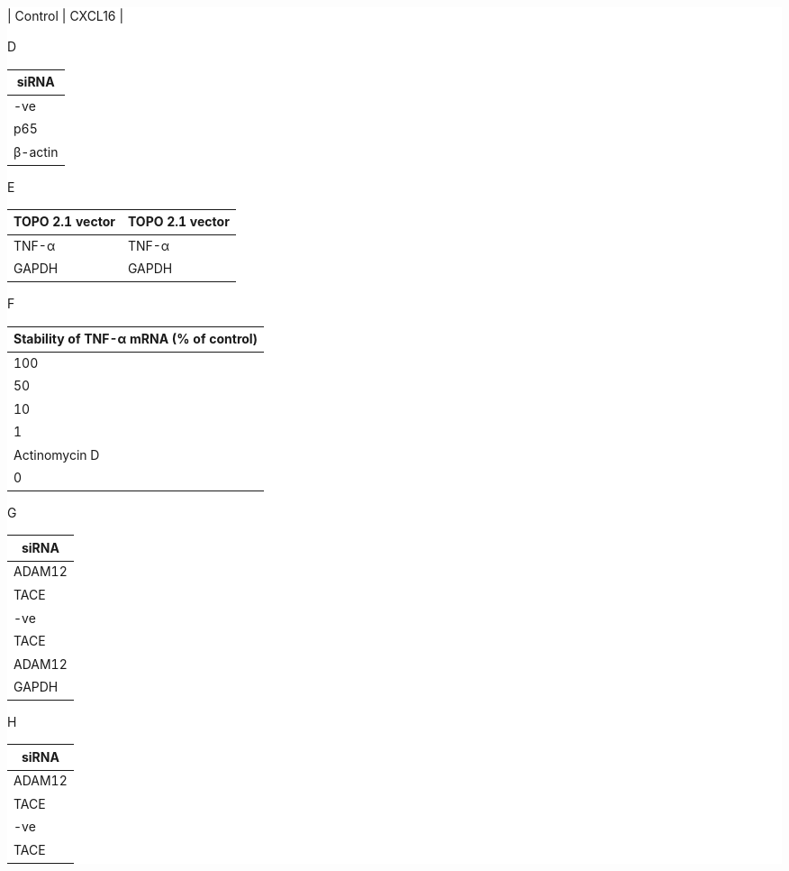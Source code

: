 | Control | CXCL16 |

D

| siRNA |
| --- |
| -ve | scrambled | p65 |
| p65 |  |  |
| β-actin |  |  |

E

| TOPO 2.1 vector | TOPO 2.1 vector |
| --- | --- |
| TNF-α | TNF-α |
| GAPDH | GAPDH |

F

| Stability of TNF-α mRNA (% of control) |
| --- |
| 100 |
| 50 |
| 10 |
| 1 |
| Actinomycin D |
| 0 | 1.5 | 3 | 4.5 | 6 |

G

| siRNA |
| --- |
| ADAM12 |
| TACE |
| -ve |  |  |
| TACE |  |  |
| ADAM12 |  |  |
| GAPDH |  |  |

H

| siRNA |
| --- |
| ADAM12 |
| TACE |
| -ve |  |  |
| TACE |  |  |
